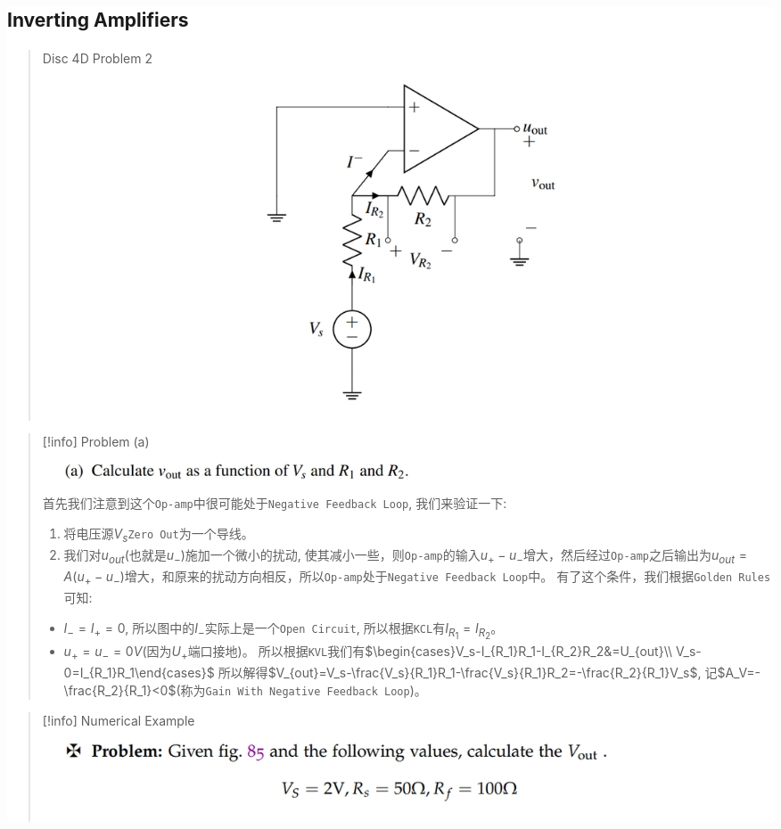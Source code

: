 

## Inverting Amplifiers
> Disc 4D Problem 2
> ![](3_Practice_Exercises.assets/image-20230524095913945.png)

> [!info] Problem (a)
> ![](3_Practice_Exercises.assets/image-20230524100922439.png)
> 首先我们注意到这个`Op-amp`中很可能处于`Negative Feedback Loop`, 我们来验证一下:
> 1. 将电压源$V_s$`Zero Out`为一个导线。
> 2. 我们对$u_{out}$(也就是$u_-$)施加一个微小的扰动, 使其减小一些，则`Op-amp`的输入$u_+-u_-$增大，然后经过`Op-amp`之后输出为$u_{out}=A(u_+-u_-)$增大，和原来的扰动方向相反，所以`Op-amp`处于`Negative Feedback Loop`中。
> 有了这个条件，我们根据`Golden Rules`可知:
> - $I_-=I_+=0$, 所以图中的$I_-$实际上是一个`Open Circuit`, 所以根据`KCL`有$I_{R_1}=I_{R_2}$。
> - $u_+=u_-=0V$(因为$U_+$端口接地)。
> 所以根据`KVL`我们有$\begin{cases}V_s-I_{R_1}R_1-I_{R_2}R_2&=U_{out}\\ V_s-0=I_{R_1}R_1\end{cases}$
> 所以解得$V_{out}=V_s-\frac{V_s}{R_1}R_1-\frac{V_s}{R_1}R_2=-\frac{R_2}{R_1}V_s$, 记$A_V=-\frac{R_2}{R_1}<0$(称为`Gain With Negative Feedback Loop`)。

>[!info] Numerical Example
>![](3_Practice_Exercises.assets/image-20230524144842087.png)